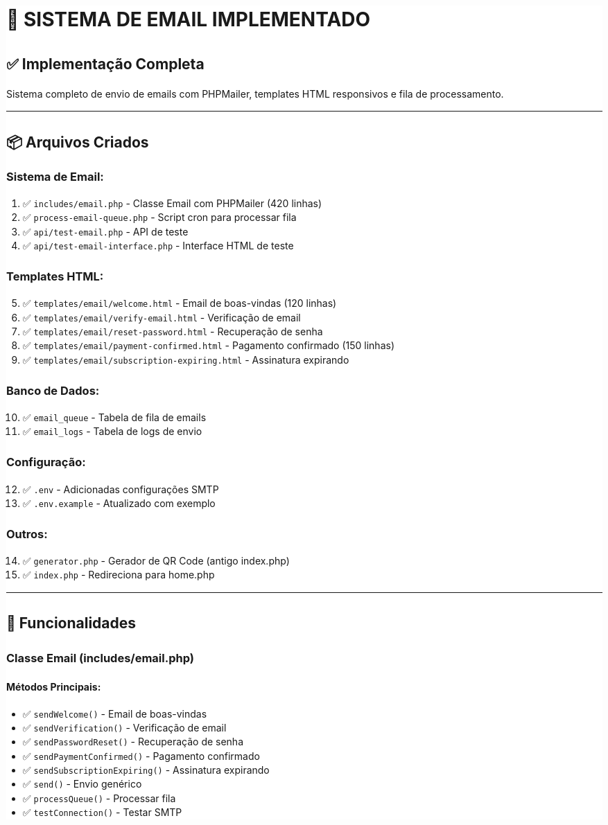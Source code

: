 # 📧 SISTEMA DE EMAIL IMPLEMENTADO

## ✅ Implementação Completa

Sistema completo de envio de emails com PHPMailer, templates HTML responsivos e fila de processamento.

---

## 📦 Arquivos Criados

### **Sistema de Email:**
1. ✅ `includes/email.php` - Classe Email com PHPMailer (420 linhas)
2. ✅ `process-email-queue.php` - Script cron para processar fila
3. ✅ `api/test-email.php` - API de teste
4. ✅ `api/test-email-interface.php` - Interface HTML de teste

### **Templates HTML:**
5. ✅ `templates/email/welcome.html` - Email de boas-vindas (120 linhas)
6. ✅ `templates/email/verify-email.html` - Verificação de email
7. ✅ `templates/email/reset-password.html` - Recuperação de senha
8. ✅ `templates/email/payment-confirmed.html` - Pagamento confirmado (150 linhas)
9. ✅ `templates/email/subscription-expiring.html` - Assinatura expirando

### **Banco de Dados:**
10. ✅ `email_queue` - Tabela de fila de emails
11. ✅ `email_logs` - Tabela de logs de envio

### **Configuração:**
12. ✅ `.env` - Adicionadas configurações SMTP
13. ✅ `.env.example` - Atualizado com exemplo

### **Outros:**
14. ✅ `generator.php` - Gerador de QR Code (antigo index.php)
15. ✅ `index.php` - Redireciona para home.php

---

## 🎯 Funcionalidades

### **Classe Email (includes/email.php)**

#### **Métodos Principais:**
- ✅ `sendWelcome()` - Email de boas-vindas
- ✅ `sendVerification()` - Verificação de email
- ✅ `sendPasswordReset()` - Recuperação de senha
- ✅ `sendPaymentConfirmed()` - Pagamento confirmado
- ✅ `sendSubscriptionExpiring()` - Assinatura expirando
- ✅ `send()` - Envio genérico
- ✅ `processQueue()` - Processar fila
- ✅ `testConnection()` - Testar SMTP
